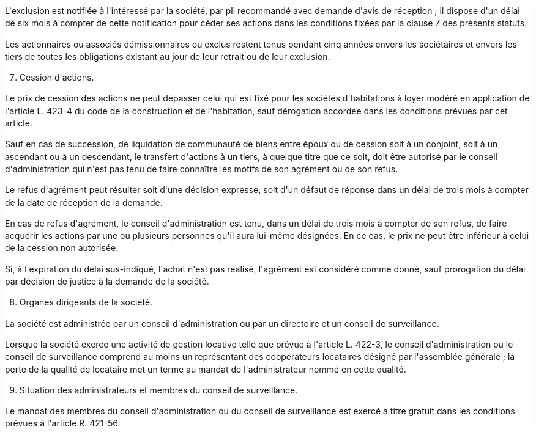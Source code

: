 L'exclusion est notifiée à l'intéressé par la société, par pli recommandé avec demande d'avis de réception ; il dispose d'un
délai de six mois à compter de cette notification pour céder ses actions dans les conditions fixées par la clause 7 des
présents statuts.

Les actionnaires ou associés démissionnaires ou exclus restent tenus pendant cinq années envers les sociétaires et envers les
tiers de toutes les obligations existant au jour de leur retrait ou de leur exclusion.

7. Cession d'actions.

Le prix de cession des actions ne peut dépasser celui qui est fixé pour les sociétés d'habitations à loyer modéré en
application de l'article L. 423-4 du code de la construction et de l'habitation, sauf dérogation accordée dans les conditions
prévues par cet article.

Sauf en cas de succession, de liquidation de communauté de biens entre époux ou de cession soit à un conjoint, soit à un
ascendant ou à un descendant, le transfert d'actions à un tiers, à quelque titre que ce soit, doit être autorisé par le
conseil d'administration qui n'est pas tenu de faire connaître les motifs de son agrément ou de son refus.

Le refus d'agrément peut résulter soit d'une décision expresse, soit d'un défaut de réponse dans un délai de trois mois à
compter de la date de réception de la demande.

En cas de refus d'agrément, le conseil d'administration est tenu, dans un délai de trois mois à compter de son refus, de
faire acquérir les actions par une ou plusieurs personnes qu'il aura lui-même désignées. En ce cas, le prix ne peut être
inférieur à celui de la cession non autorisée.

Si, à l'expiration du délai sus-indiqué, l'achat n'est pas réalisé, l'agrément est considéré comme donné, sauf prorogation du
délai par décision de justice à la demande de la société.

8. Organes dirigeants de la société.

La société est administrée par un conseil d'administration ou par un directoire et un conseil de surveillance.

Lorsque la société exerce une activité de gestion locative telle que prévue à l'article L. 422-3, le conseil d'administration
ou le conseil de surveillance comprend au moins un représentant des coopérateurs locataires désigné par l'assemblée
générale ; la perte de la qualité de locataire met un terme au mandat de l'administrateur nommé en cette qualité.

9. Situation des administrateurs et membres du conseil de surveillance.

Le mandat des membres du conseil d'administration ou du conseil de surveillance est exercé à titre gratuit dans les
conditions prévues à l'article R. 421-56.
